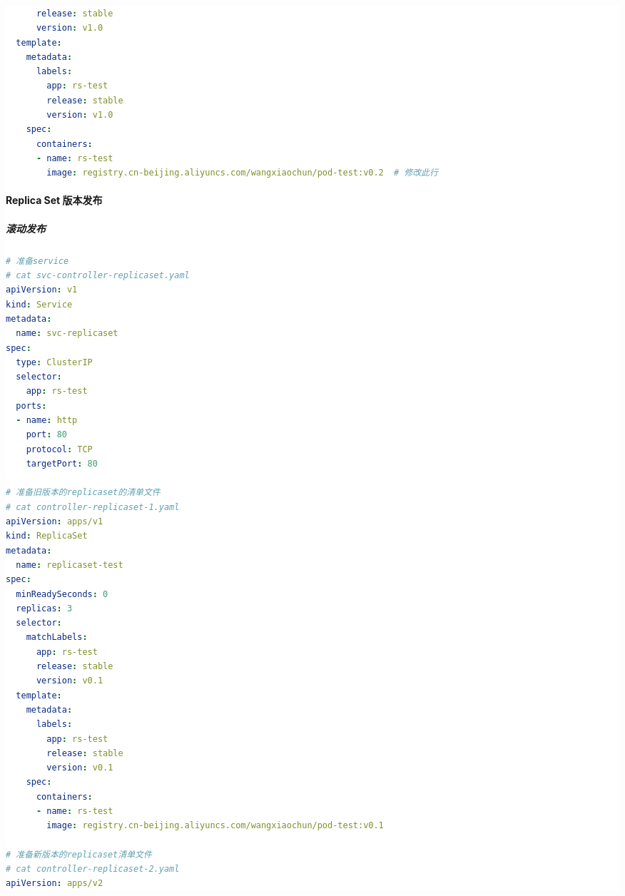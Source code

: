 ```yaml
      release: stable
      version: v1.0
  template:
    metadata:
      labels:
        app: rs-test
        release: stable
        version: v1.0
    spec:
      containers:
      - name: rs-test
        image: registry.cn-beijing.aliyuncs.com/wangxiaochun/pod-test:v0.2  # 修改此行
```



#### Replica Set 版本发布

##### 滚动发布

```yaml
# 准备service
# cat svc-controller-replicaset.yaml
apiVersion: v1
kind: Service
metadata:
  name: svc-replicaset
spec:
  type: ClusterIP
  selector:
    app: rs-test
  ports:
  - name: http
    port: 80
    protocol: TCP
    targetPort: 80
    
# 准备旧版本的replicaset的清单文件
# cat controller-replicaset-1.yaml
apiVersion: apps/v1
kind: ReplicaSet
metadata:
  name: replicaset-test
spec:
  minReadySeconds: 0
  replicas: 3
  selector:
    matchLabels:
      app: rs-test
      release: stable
      version: v0.1
  template:
    metadata:
      labels:
        app: rs-test
        release: stable
        version: v0.1
    spec:
      containers:
      - name: rs-test
        image: registry.cn-beijing.aliyuncs.com/wangxiaochun/pod-test:v0.1

# 准备新版本的replicaset清单文件
# cat controller-replicaset-2.yaml
apiVersion: apps/v2
```